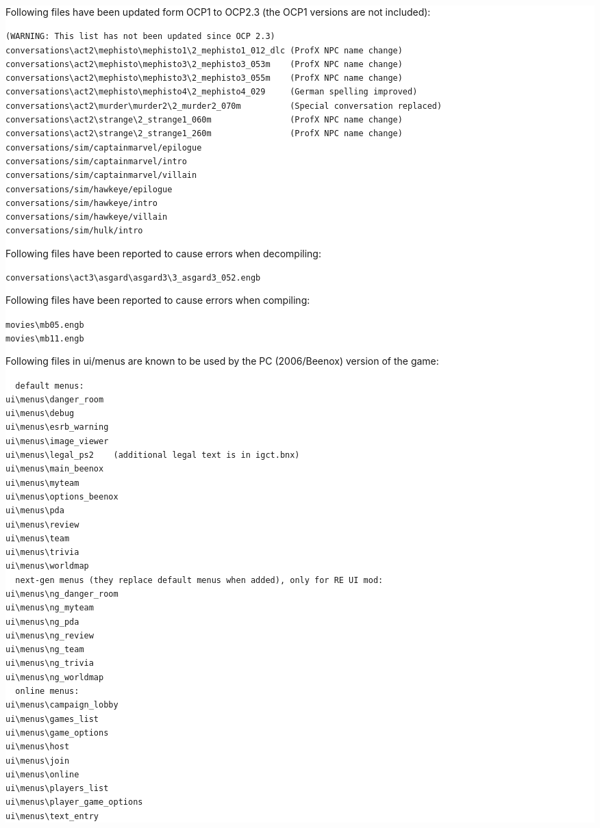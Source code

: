 Following files have been updated form OCP1 to OCP2.3 (the OCP1 versions are not included):
```
(WARNING: This list has not been updated since OCP 2.3)
conversations\act2\mephisto\mephisto1\2_mephisto1_012_dlc (ProfX NPC name change)
conversations\act2\mephisto\mephisto3\2_mephisto3_053m    (ProfX NPC name change)
conversations\act2\mephisto\mephisto3\2_mephisto3_055m    (ProfX NPC name change)
conversations\act2\mephisto\mephisto4\2_mephisto4_029     (German spelling improved)
conversations\act2\murder\murder2\2_murder2_070m          (Special conversation replaced)
conversations\act2\strange\2_strange1_060m                (ProfX NPC name change)
conversations\act2\strange\2_strange1_260m                (ProfX NPC name change)
conversations/sim/captainmarvel/epilogue
conversations/sim/captainmarvel/intro
conversations/sim/captainmarvel/villain
conversations/sim/hawkeye/epilogue
conversations/sim/hawkeye/intro
conversations/sim/hawkeye/villain
conversations/sim/hulk/intro
```

Following files have been reported to cause errors when decompiling:
```
conversations\act3\asgard\asgard3\3_asgard3_052.engb
```

Following files have been reported to cause errors when compiling:
```
movies\mb05.engb
movies\mb11.engb
```

Following files in ui/menus are known to be used by the PC (2006/Beenox) version of the game:
```
  default menus:
ui\menus\danger_room
ui\menus\debug
ui\menus\esrb_warning
ui\menus\image_viewer
ui\menus\legal_ps2    (additional legal text is in igct.bnx)
ui\menus\main_beenox
ui\menus\myteam
ui\menus\options_beenox
ui\menus\pda
ui\menus\review
ui\menus\team
ui\menus\trivia
ui\menus\worldmap
  next-gen menus (they replace default menus when added), only for RE UI mod:
ui\menus\ng_danger_room
ui\menus\ng_myteam
ui\menus\ng_pda
ui\menus\ng_review
ui\menus\ng_team
ui\menus\ng_trivia
ui\menus\ng_worldmap
  online menus:
ui\menus\campaign_lobby
ui\menus\games_list
ui\menus\game_options
ui\menus\host
ui\menus\join
ui\menus\online
ui\menus\players_list
ui\menus\player_game_options
ui\menus\text_entry
```
